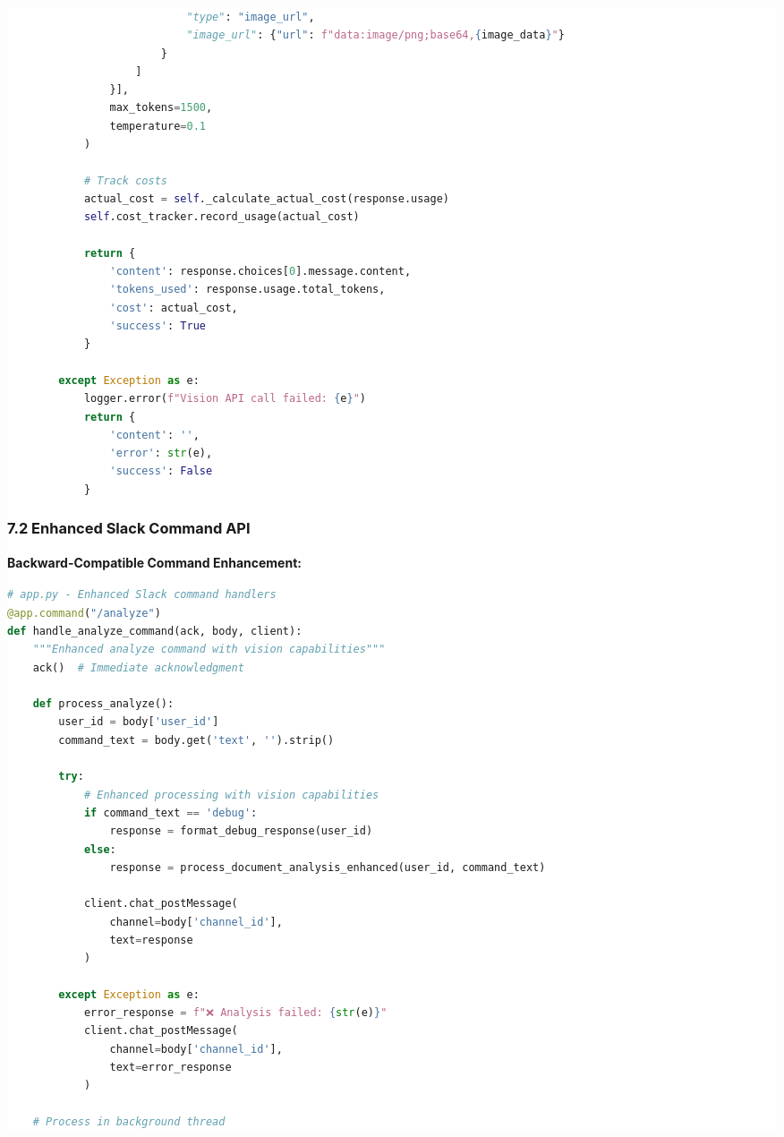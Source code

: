 ```python
                            "type": "image_url",
                            "image_url": {"url": f"data:image/png;base64,{image_data}"}
                        }
                    ]
                }],
                max_tokens=1500,
                temperature=0.1
            )
            
            # Track costs
            actual_cost = self._calculate_actual_cost(response.usage)
            self.cost_tracker.record_usage(actual_cost)
            
            return {
                'content': response.choices[0].message.content,
                'tokens_used': response.usage.total_tokens,
                'cost': actual_cost,
                'success': True
            }
            
        except Exception as e:
            logger.error(f"Vision API call failed: {e}")
            return {
                'content': '',
                'error': str(e),
                'success': False
            }
```

### 7.2 Enhanced Slack Command API

**Backward-Compatible Command Enhancement:**
```python
# app.py - Enhanced Slack command handlers
@app.command("/analyze")
def handle_analyze_command(ack, body, client):
    """Enhanced analyze command with vision capabilities"""
    ack()  # Immediate acknowledgment
    
    def process_analyze():
        user_id = body['user_id']
        command_text = body.get('text', '').strip()
        
        try:
            # Enhanced processing with vision capabilities
            if command_text == 'debug':
                response = format_debug_response(user_id)
            else:
                response = process_document_analysis_enhanced(user_id, command_text)
            
            client.chat_postMessage(
                channel=body['channel_id'],
                text=response
            )
            
        except Exception as e:
            error_response = f"❌ Analysis failed: {str(e)}"
            client.chat_postMessage(
                channel=body['channel_id'],
                text=error_response
            )
    
    # Process in background thread
```